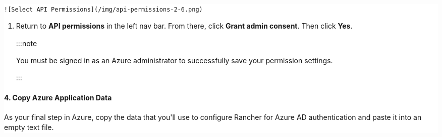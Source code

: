     ![Select API Permissions](/img/api-permissions-2-6.png)

1. Return to **API permissions** in the left nav bar. From there, click **Grant admin consent**. Then click **Yes**.

    :::note

    You must be signed in as an Azure administrator to successfully save your permission settings.

    :::

#### 4. Copy Azure Application Data

As your final step in Azure, copy the data that you'll use to configure Rancher for Azure AD authentication and paste it into an empty text file.
